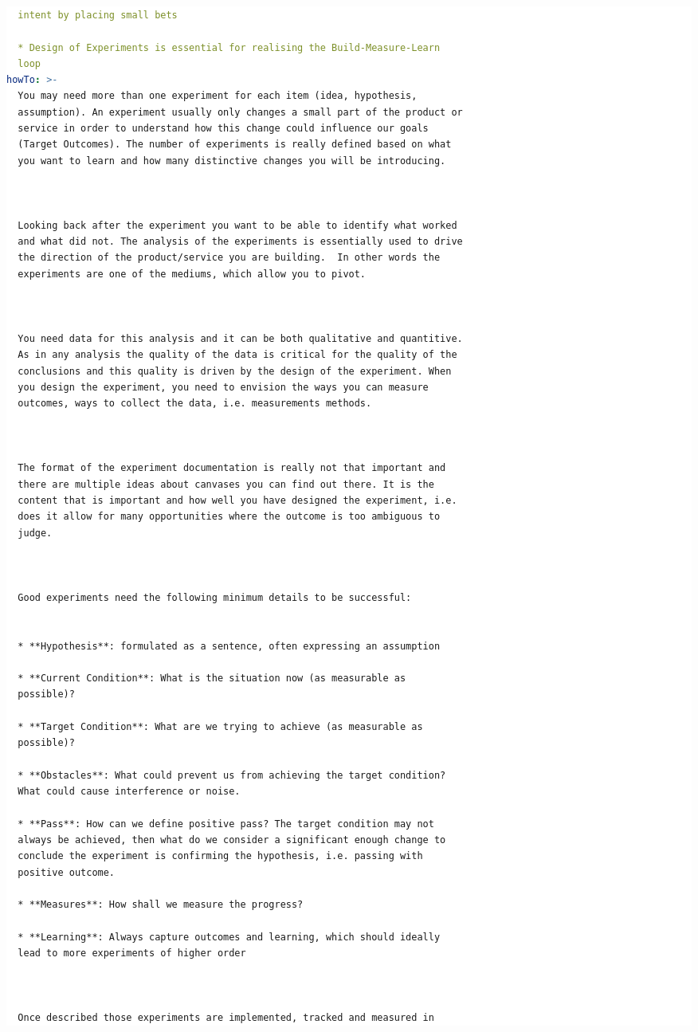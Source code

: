 ```yaml
  intent by placing small bets

  * Design of Experiments is essential for realising the Build-Measure-Learn
  loop
howTo: >-
  You may need more than one experiment for each item (idea, hypothesis,
  assumption). An experiment usually only changes a small part of the product or
  service in order to understand how this change could influence our goals
  (Target Outcomes). The number of experiments is really defined based on what
  you want to learn and how many distinctive changes you will be introducing.



  Looking back after the experiment you want to be able to identify what worked
  and what did not. The analysis of the experiments is essentially used to drive
  the direction of the product/service you are building.  In other words the
  experiments are one of the mediums, which allow you to pivot.



  You need data for this analysis and it can be both qualitative and quantitive.
  As in any analysis the quality of the data is critical for the quality of the
  conclusions and this quality is driven by the design of the experiment. When
  you design the experiment, you need to envision the ways you can measure
  outcomes, ways to collect the data, i.e. measurements methods.



  The format of the experiment documentation is really not that important and
  there are multiple ideas about canvases you can find out there. It is the
  content that is important and how well you have designed the experiment, i.e.
  does it allow for many opportunities where the outcome is too ambiguous to
  judge.



  Good experiments need the following minimum details to be successful:


  * **Hypothesis**: formulated as a sentence, often expressing an assumption

  * **Current Condition**: What is the situation now (as measurable as
  possible)?

  * **Target Condition**: What are we trying to achieve (as measurable as
  possible)?

  * **Obstacles**: What could prevent us from achieving the target condition?
  What could cause interference or noise.

  * **Pass**: How can we define positive pass? The target condition may not
  always be achieved, then what do we consider a significant enough change to
  conclude the experiment is confirming the hypothesis, i.e. passing with
  positive outcome.

  * **Measures**: How shall we measure the progress?

  * **Learning**: Always capture outcomes and learning, which should ideally
  lead to more experiments of higher order



  Once described those experiments are implemented, tracked and measured in
```